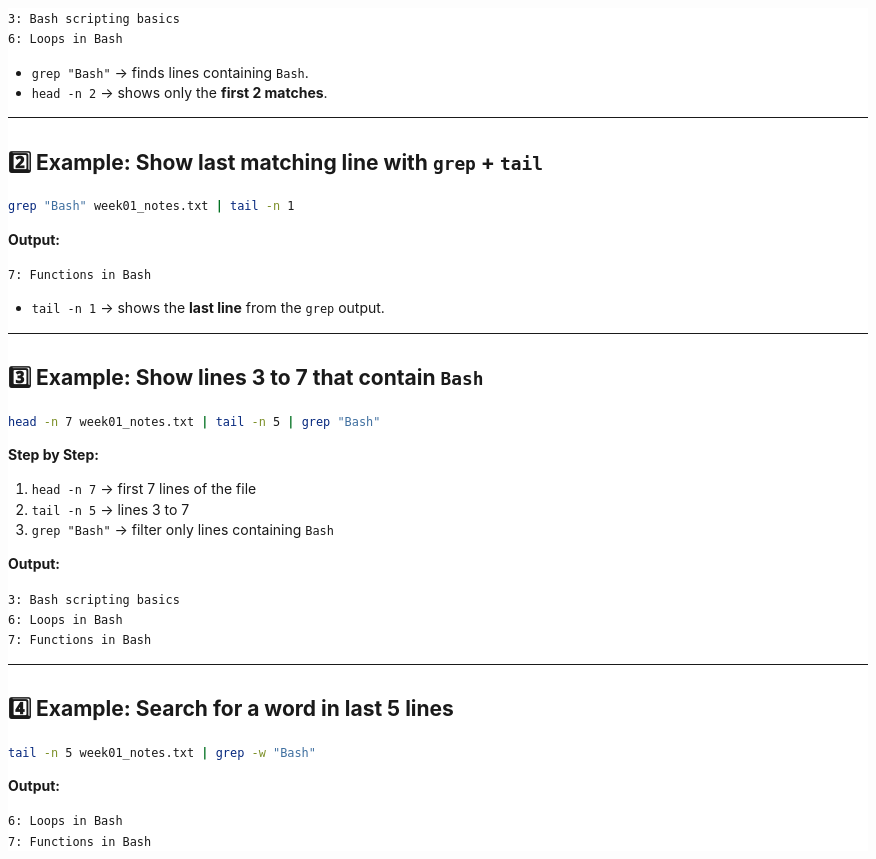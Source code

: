 ```
3: Bash scripting basics
6: Loops in Bash
```

- `grep "Bash"` → finds lines containing `Bash`.
- `head -n 2` → shows only the **first 2 matches**.

---

## 2️⃣ Example: Show last matching line with `grep` + `tail`

```bash
grep "Bash" week01_notes.txt | tail -n 1
```

**Output:**

```
7: Functions in Bash
```

- `tail -n 1` → shows the **last line** from the `grep` output.

---

## 3️⃣ Example: Show lines 3 to 7 that contain `Bash`

```bash
head -n 7 week01_notes.txt | tail -n 5 | grep "Bash"
```

**Step by Step:**

1. `head -n 7` → first 7 lines of the file
2. `tail -n 5` → lines 3 to 7
3. `grep "Bash"` → filter only lines containing `Bash`

**Output:**

```
3: Bash scripting basics
6: Loops in Bash
7: Functions in Bash
```

---

## 4️⃣ Example: Search for a word in last 5 lines

```bash
tail -n 5 week01_notes.txt | grep -w "Bash"
```

**Output:**

```
6: Loops in Bash
7: Functions in Bash
```
